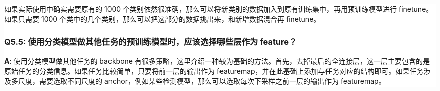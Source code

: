 如果实际使用中确实需要原有的 1000 个类别依然很准确，那么可以将新类别的数据加入到原有训练集中，再用预训练模型进行 finetune。如果只需要 1000 个类中的几个类别，那么可以把这部分的数据挑出来，和新增数据混合再 finetune。

### Q5.5: 使用分类模型做其他任务的预训练模型时，应该选择哪些层作为 feature？
**A**:
使用分类模型做其他任务的 backbone 有很多策略，这里介绍一种较为基础的方法。首先，去掉最后的全连接层，这一层主要包含的是原始任务的分类信息。如果任务比较简单，只要将前一层的输出作为 featuremap，并在此基础上添加与任务对应的结构即可。如果任务涉及多尺度，需要选取不同尺度的 anchor，例如某些检测模型，那么可以选取每次下采样之前一层的输出作为 featuremap。

